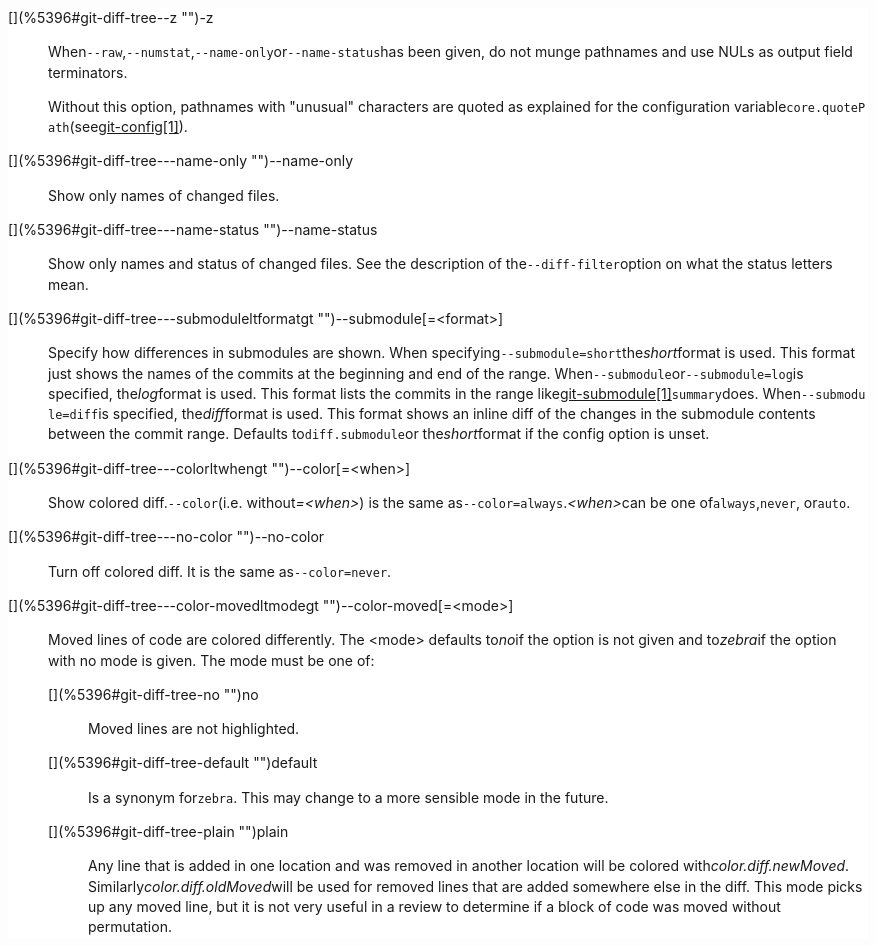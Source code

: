 </dd><dt id='git-diff-tree--z'>[](%5396#git-diff-tree--z "")-z</dt><dd>

When`--raw`,`--numstat`,`--name-only`or`--name-status`has been given, do not munge pathnames and use NULs as output field terminators.



Without this option, pathnames with &quot;unusual&quot; characters are quoted as explained for the configuration variable`core.quotePath`(see[git-config[1]](%2249  "")).


</dd><dt id='git-diff-tree---name-only'>[](%5396#git-diff-tree---name-only "")--name-only</dt><dd>

Show only names of changed files.

</dd><dt id='git-diff-tree---name-status'>[](%5396#git-diff-tree---name-status "")--name-status</dt><dd>

Show only names and status of changed files. See the description of the`--diff-filter`option on what the status letters mean.

</dd><dt id='git-diff-tree---submoduleltformatgt'>[](%5396#git-diff-tree---submoduleltformatgt "")--submodule[=&lt;format&gt;]</dt><dd>

Specify how differences in submodules are shown. When specifying`--submodule=short`the<em>short</em>format is used. This format just shows the names of the commits at the beginning and end of the range. When`--submodule`or`--submodule=log`is specified, the<em>log</em>format is used. This format lists the commits in the range like[git-submodule[1]](%2272  "")`summary`does. When`--submodule=diff`is specified, the<em>diff</em>format is used. This format shows an inline diff of the changes in the submodule contents between the commit range. Defaults to`diff.submodule`or the<em>short</em>format if the config option is unset.

</dd><dt id='git-diff-tree---colorltwhengt'>[](%5396#git-diff-tree---colorltwhengt "")--color[=&lt;when&gt;]</dt><dd>

Show colored diff.`--color`(i.e. without<em>=&lt;when&gt;</em>) is the same as`--color=always`.<em>&lt;when&gt;</em>can be one of`always`,`never`, or`auto`.

</dd><dt id='git-diff-tree---no-color'>[](%5396#git-diff-tree---no-color "")--no-color</dt><dd>

Turn off colored diff. It is the same as`--color=never`.

</dd><dt id='git-diff-tree---color-movedltmodegt'>[](%5396#git-diff-tree---color-movedltmodegt "")--color-moved[=&lt;mode&gt;]</dt><dd>

Moved lines of code are colored differently. The &lt;mode&gt; defaults to<em>no</em>if the option is not given and to<em>zebra</em>if the option with no mode is given. The mode must be one of:

<dl><dt id='git-diff-tree-no'>[](%5396#git-diff-tree-no "")no</dt><dd>

Moved lines are not highlighted.

</dd><dt id='git-diff-tree-default'>[](%5396#git-diff-tree-default "")default</dt><dd>

Is a synonym for`zebra`. This may change to a more sensible mode in the future.

</dd><dt id='git-diff-tree-plain'>[](%5396#git-diff-tree-plain "")plain</dt><dd>

Any line that is added in one location and was removed in another location will be colored with<em>color.diff.newMoved</em>. Similarly<em>color.diff.oldMoved</em>will be used for removed lines that are added somewhere else in the diff. This mode picks up any moved line, but it is not very useful in a review to determine if a block of code was moved without permutation.
